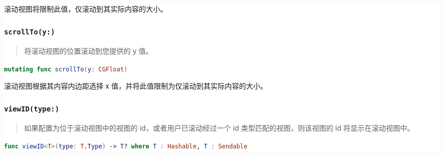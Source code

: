 滚动视图将限制此值，仅滚动到其实际内容的大小。

### `scrollTo(y:)`

> 将滚动视图的位置滚动到您提供的 y 值。

```swift
mutating func scrollTo(y: CGFloat)
```

滚动视图根据其内容内边距选择 x 值，并将此值限制为仅滚动到其实际内容的大小。

### `viewID(type:)`

> 如果配置为位于滚动视图中的视图的 id，或者用户已滚动经过一个 id 类型匹配的视图，则该视图的 id 将显示在滚动视图中。

```swift
func viewID<T>(type: T.Type) -> T? where T : Hashable, T : Sendable
```

